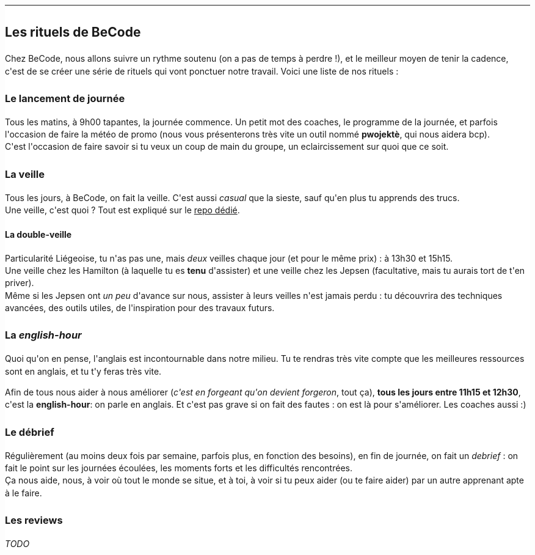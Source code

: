 * * *

## Les rituels de BeCode

Chez BeCode, nous allons suivre un rythme soutenu (on a pas de temps à perdre !), et le meilleur moyen de tenir la cadence, c'est de se créer une série de rituels qui vont ponctuer notre travail.
Voici une liste de nos rituels :

### Le lancement de journée

Tous les matins, à 9h00 tapantes, la journée commence. Un petit mot des coaches, le programme de la journée, et parfois l'occasion de faire la météo de promo (nous vous présenterons très vite un outil nommé **pwojektè**, qui nous aidera bcp).  
C'est l'occasion de faire savoir si tu veux un coup de main du groupe, un eclaircissement sur quoi que ce soit.

### La veille

Tous les jours, à BeCode, on fait la veille. C'est aussi _casual_ que la sieste, sauf qu'en plus tu apprends des trucs.  
Une veille, c'est quoi ? Tout est expliqué sur le [repo dédié](https://github.com/becodeorg/The-Watch).

#### La double-veille

Particularité Liégeoise, tu n'as pas une, mais _deux_ veilles chaque jour (et pour le même prix) : à 13h30 et 15h15.  
Une veille chez les Hamilton (à laquelle tu es **tenu** d'assister) et une veille chez les Jepsen (facultative, mais tu aurais tort de t'en priver).  
Même si les Jepsen ont _un peu_ d'avance sur nous, assister à leurs veilles n'est jamais perdu : tu découvrira des techniques avancées, des outils utiles, de l'inspiration pour des travaux futurs.

### La _english-hour_

Quoi qu'on en pense, l'anglais est incontournable dans notre milieu. Tu te rendras très vite compte que les meilleures ressources sont en anglais, et tu t'y feras très vite.

Afin de tous nous aider à nous améliorer (_c'est en forgeant qu'on devient forgeron_, tout ça), **tous les jours entre 11h15 et 12h30**, c'est la **english-hour**: on parle en anglais. Et c'est pas grave si on fait des fautes : on est là pour s'améliorer. Les coaches aussi :)

### Le débrief

Régulièrement (au moins deux fois par semaine, parfois plus, en fonction des besoins), en fin de journée, on fait un _debrief_ : on fait le point sur les journées écoulées, les moments forts et les difficultés rencontrées.  
Ça nous aide, nous, à voir où tout le monde se situe, et à toi, à voir si tu peux aider (ou te faire aider) par un autre apprenant apte à le faire.

### Les reviews

_TODO_
